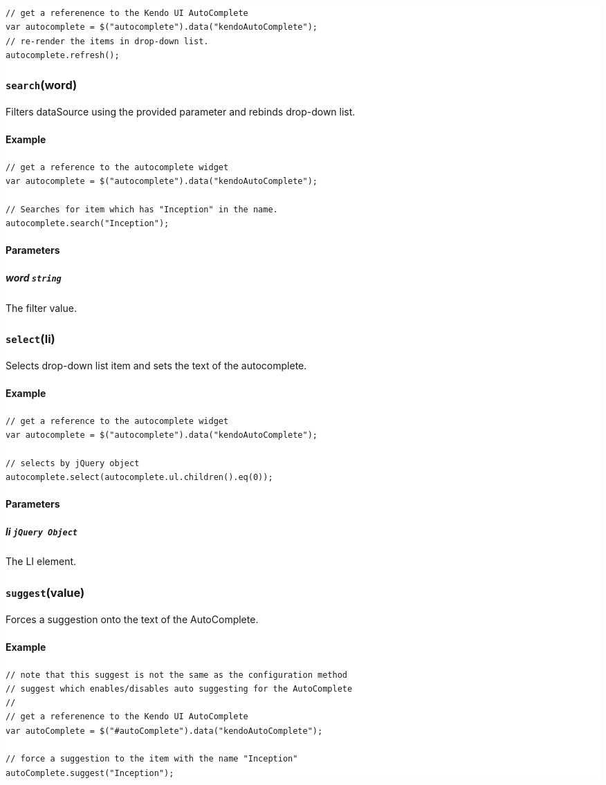     // get a referenence to the Kendo UI AutoComplete
    var autocomplete = $("autocomplete").data("kendoAutoComplete");
    // re-render the items in drop-down list.
    autocomplete.refresh();

### `search`(word)


Filters dataSource using the provided parameter and rebinds drop-down list.

#### Example

    // get a reference to the autocomplete widget
    var autocomplete = $("autocomplete").data("kendoAutoComplete");
    
    // Searches for item which has "Inception" in the name.
    autocomplete.search("Inception");

#### Parameters 

##### word `string`

The filter value.

### `select`(li)


Selects drop-down list item and sets the text of the autocomplete.

#### Example

    // get a reference to the autocomplete widget
    var autocomplete = $("autocomplete").data("kendoAutoComplete");
    
    // selects by jQuery object
    autocomplete.select(autocomplete.ul.children().eq(0));

#### Parameters 

##### li `jQuery Object`

The LI element.

### `suggest`(value)


Forces a suggestion onto the text of the AutoComplete.

#### Example

    // note that this suggest is not the same as the configuration method
    // suggest which enables/disables auto suggesting for the AutoComplete
    //
    // get a referenence to the Kendo UI AutoComplete
    var autoComplete = $("#autoComplete").data("kendoAutoComplete");
    
    // force a suggestion to the item with the name "Inception"
    autoComplete.suggest("Inception");
